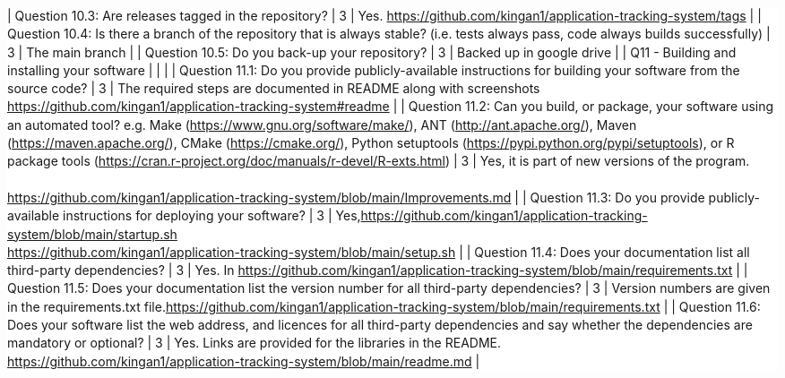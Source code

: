 | Question 10.3: Are releases tagged in the repository?                                                                                                                                                                                                                                                                                                                                                              | 3      | Yes. https://github.com/kingan1/application-tracking-system/tags                                                                                                              |
| Question 10.4: Is there a branch of the repository that is always stable? (i.e. tests always pass, code always builds successfully)                                                                                                                                                                                                                                                                                | 3      | The main branch                                                                                                                                                               |
| Question 10.5: Do you back-up your repository?                                                                                                                                                                                                                                                                                                                                                                     | 3      | Backed up in google drive                                                                                                                                                     |
| Q11 - Building and installing your software                                                                                                                                                                                                                                                                                                                                                                        |        |                                                                                                                                                                               |
| Question 11.1: Do you provide publicly-available instructions for building your software from the source code?                                                                                                                                                                                                                                                                                                     | 3      | The required steps are documented in README along with screenshots<br />https://github.com/kingan1/application-tracking-system#readme                                         |
| Question 11.2: Can you build, or package, your software using an automated tool? e.g. Make (https://www.gnu.org/software/make/), ANT (http://ant.apache.org/), Maven (https://maven.apache.org/), CMake (https://cmake.org/), Python setuptools (https://pypi.python.org/pypi/setuptools), or R package tools (https://cran.r-project.org/doc/manuals/r-devel/R-exts.html)                                         | 3      | Yes, it is part of new versions of the program.<br /><br />https://github.com/kingan1/application-tracking-system/blob/main/Improvements.md                                   |
| Question 11.3: Do you provide publicly-available instructions for deploying your software?                                                                                                                                                                                                                                                                                                                         | 3      | Yes,https://github.com/kingan1/application-tracking-system/blob/main/startup.sh<br />https://github.com/kingan1/application-tracking-system/blob/main/setup.sh                |
| Question 11.4: Does your documentation list all third-party dependencies?                                                                                                                                                                                                                                                                                                                                          | 3      | Yes. In https://github.com/kingan1/application-tracking-system/blob/main/requirements.txt                                                                                     |
| Question 11.5: Does your documentation list the version number for all third-party dependencies?                                                                                                                                                                                                                                                                                                                   | 3      | Version numbers are given in the requirements.txt file.https://github.com/kingan1/application-tracking-system/blob/main/requirements.txt                                      |
| Question 11.6: Does your software list the web address, and licences for all third-party dependencies and say whether the dependencies are mandatory or optional?                                                                                                                                                                                                                                                  | 3      | Yes. Links are provided for the libraries in the README.<br />https://github.com/kingan1/application-tracking-system/blob/main/readme.md                                      |